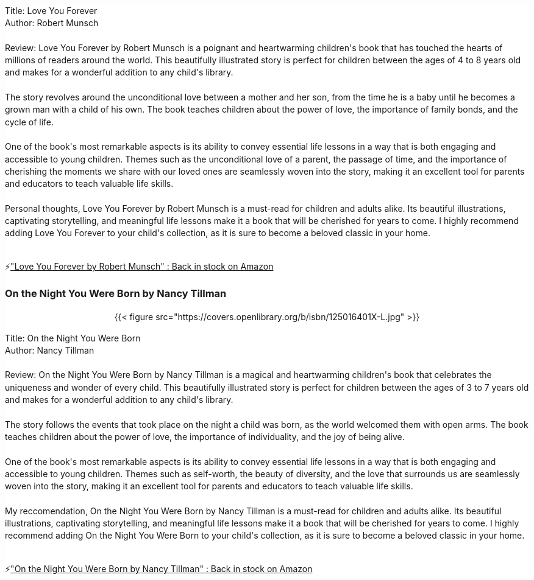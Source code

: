 Title: Love You Forever</br>
Author: Robert Munsch</br></br>
Review: Love You Forever by Robert Munsch is a poignant and heartwarming children's book that has touched the hearts of millions of readers around the world. This beautifully illustrated story is perfect for children between the ages of 4 to 8 years old and makes for a wonderful addition to any child's library.</br></br>
The story revolves around the unconditional love between a mother and her son, from the time he is a baby until he becomes a grown man with a child of his own. The book teaches children about the power of love, the importance of family bonds, and the cycle of life.</br></br>
One of the book's most remarkable aspects is its ability to convey essential life lessons in a way that is both engaging and accessible to young children. Themes such as the unconditional love of a parent, the passage of time, and the importance of cherishing the moments we share with our loved ones are seamlessly woven into the story, making it an excellent tool for parents and educators to teach valuable life skills.</br></br>
Personal thoughts, Love You Forever by Robert Munsch is a must-read for children and adults alike. Its beautiful illustrations, captivating storytelling, and meaningful life lessons make it a book that will be cherished for years to come. I highly recommend adding Love You Forever to your child's collection, as it is sure to become a beloved classic in your home.</br></br>

<p>⚡<a id="aflink" href="https://www.amazon.com/gp/search?ie=UTF8&tag=klayu00-20&linkCode=ur2&linkId=6639bed89a8ad8dd2705e40644eb43d3&camp=1789&creative=9325&index=books&keywords=Love You Forever by Robert Munsch" class="one" target="_blank" title='"Love You Forever by Robert Munsch" : Back in stock on Amazon'>"Love You Forever by Robert Munsch" : Back in stock on Amazon</a></p>

### On the Night You Were Born by Nancy Tillman
<center>
{{< figure src="https://covers.openlibrary.org/b/isbn/125016401X-L.jpg" >}}
</center>

Title: On the Night You Were Born</br>
Author: Nancy Tillman</br></br>
Review: On the Night You Were Born by Nancy Tillman is a magical and heartwarming children's book that celebrates the uniqueness and wonder of every child. This beautifully illustrated story is perfect for children between the ages of 3 to 7 years old and makes for a wonderful addition to any child's library.</br></br>
The story follows the events that took place on the night a child was born, as the world welcomed them with open arms. The book teaches children about the power of love, the importance of individuality, and the joy of being alive.</br></br>
One of the book's most remarkable aspects is its ability to convey essential life lessons in a way that is both engaging and accessible to young children. Themes such as self-worth, the beauty of diversity, and the love that surrounds us are seamlessly woven into the story, making it an excellent tool for parents and educators to teach valuable life skills.</br></br>
My reccomendation, On the Night You Were Born by Nancy Tillman is a must-read for children and adults alike. Its beautiful illustrations, captivating storytelling, and meaningful life lessons make it a book that will be cherished for years to come. I highly recommend adding On the Night You Were Born to your child's collection, as it is sure to become a beloved classic in your home.</br></br>

<p>⚡<a id="aflink" href="https://www.amazon.com/gp/search?ie=UTF8&tag=klayu00-20&linkCode=ur2&linkId=6639bed89a8ad8dd2705e40644eb43d3&camp=1789&creative=9325&index=books&keywords=On the Night You Were Born by Nancy Tillman" class="one" target="_blank" title='"On the Night You Were Born by Nancy Tillman" : Back in stock on Amazon'>"On the Night You Were Born by Nancy Tillman" : Back in stock on Amazon</a></p>
